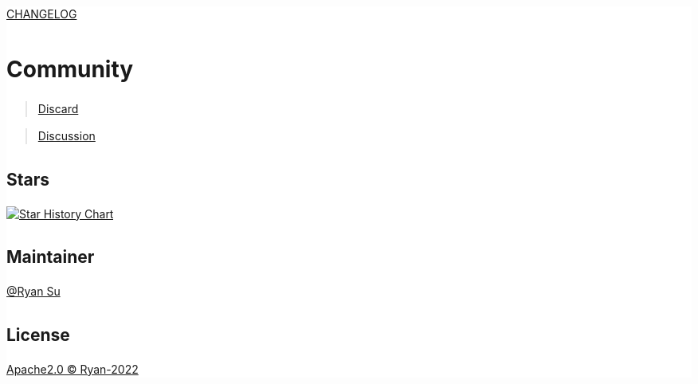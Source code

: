 [CHANGELOG](./CHANGELOG.md)

# Community

> [Discard](https://discord.gg/NDED5p2hJk)

> [Discussion](https://github.com/chimerakang/simple-admin-core/discussions)

## Stars

[![Star History Chart](https://api.star-history.com/svg?repos=chimerakang/simple-admin-core&type=Date)](https://github.com/chimerakang/simple-admin-core)


## Maintainer

[@Ryan Su](https://github.com/chimerakang)

## License

[Apache2.0 © Ryan-2022](./LICENSE)
